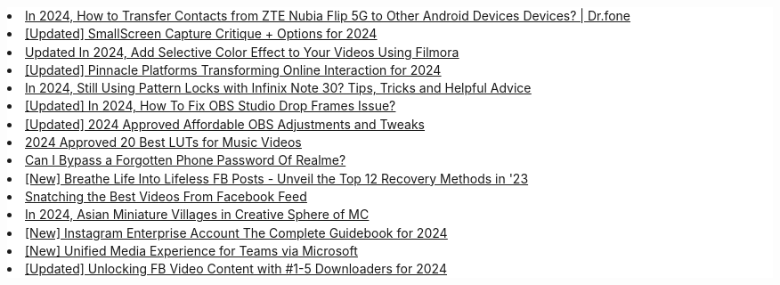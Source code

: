 <li><a href="https://android-transfer.techidaily.com/in-2024-how-to-transfer-contacts-from-zte-nubia-flip-5g-to-other-android-devices-devices-drfone-by-drfone-transfer-from-android-transfer-from-android/"><u>In 2024, How to Transfer Contacts from ZTE Nubia Flip 5G to Other Android Devices Devices? | Dr.fone</u></a></li>
<li><a href="https://screen-video-capture.techidaily.com/updated-smallscreen-capture-critique-plus-options-for-2024/"><u>[Updated] SmallScreen Capture Critique + Options for 2024</u></a></li>
<li><a href="https://ai-video-editing.techidaily.com/updated-in-2024-add-selective-color-effect-to-your-videos-using-filmora/"><u>Updated In 2024, Add Selective Color Effect to Your Videos Using Filmora</u></a></li>
<li><a href="https://visual-screen-recording.techidaily.com/updated-pinnacle-platforms-transforming-online-interaction-for-2024/"><u>[Updated] Pinnacle Platforms Transforming Online Interaction for 2024</u></a></li>
<li><a href="https://unlock-android.techidaily.com/in-2024-still-using-pattern-locks-with-infinix-note-30-tips-tricks-and-helpful-advice-by-drfone-android/"><u>In 2024, Still Using Pattern Locks with Infinix Note 30? Tips, Tricks and Helpful Advice</u></a></li>
<li><a href="https://digital-screen-recording.techidaily.com/updated-in-2024-how-to-fix-obs-studio-drop-frames-issue/"><u>[Updated] In 2024, How To Fix OBS Studio Drop Frames Issue?</u></a></li>
<li><a href="https://screen-recording.techidaily.com/updated-2024-approved-affordable-obs-adjustments-and-tweaks/"><u>[Updated] 2024 Approved  Affordable OBS Adjustments and Tweaks</u></a></li>
<li><a href="https://ai-video-editing.techidaily.com/2024-approved-20-best-luts-for-music-videos/"><u>2024 Approved 20 Best LUTs for Music Videos</u></a></li>
<li><a href="https://easy-unlock-android.techidaily.com/can-i-bypass-a-forgotten-phone-password-of-realme-by-drfone-android/"><u>Can I Bypass a Forgotten Phone Password Of Realme?</u></a></li>
<li><a href="https://facebook-video-content.techidaily.com/new-breathe-life-into-lifeless-fb-posts-unveil-the-top-12-recovery-methods-in-23/"><u>[New] Breathe Life Into Lifeless FB Posts - Unveil the Top 12 Recovery Methods in '23</u></a></li>
<li><a href="https://facebook-video-content.techidaily.com/snatching-the-best-videos-from-facebook-feed/"><u>Snatching the Best Videos From Facebook Feed</u></a></li>
<li><a href="https://screen-video-capture.techidaily.com/in-2024-asian-miniature-villages-in-creative-sphere-of-mc/"><u>In 2024, Asian Miniature Villages in Creative Sphere of MC</u></a></li>
<li><a href="https://instagram-clips.techidaily.com/new-instagram-enterprise-account-the-complete-guidebook-for-2024/"><u>[New] Instagram Enterprise Account  The Complete Guidebook for 2024</u></a></li>
<li><a href="https://screen-activity-recording.techidaily.com/new-unified-media-experience-for-teams-via-microsoft/"><u>[New] Unified Media Experience for Teams via Microsoft</u></a></li>
<li><a href="https://facebook-video-recording.techidaily.com/updated-unlocking-fb-video-content-with-1-5-downloaders-for-2024/"><u>[Updated] Unlocking FB Video Content with #1-5 Downloaders for 2024</u></a></li>
</ul></div>


